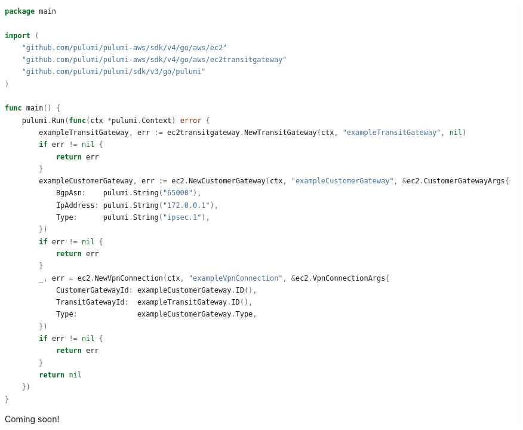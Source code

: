 
</pulumi-choosable>
</div>


<div>
<pulumi-choosable type="language" values="go">

```go
package main

import (
	"github.com/pulumi/pulumi-aws/sdk/v4/go/aws/ec2"
	"github.com/pulumi/pulumi-aws/sdk/v4/go/aws/ec2transitgateway"
	"github.com/pulumi/pulumi/sdk/v3/go/pulumi"
)

func main() {
	pulumi.Run(func(ctx *pulumi.Context) error {
		exampleTransitGateway, err := ec2transitgateway.NewTransitGateway(ctx, "exampleTransitGateway", nil)
		if err != nil {
			return err
		}
		exampleCustomerGateway, err := ec2.NewCustomerGateway(ctx, "exampleCustomerGateway", &ec2.CustomerGatewayArgs{
			BgpAsn:    pulumi.String("65000"),
			IpAddress: pulumi.String("172.0.0.1"),
			Type:      pulumi.String("ipsec.1"),
		})
		if err != nil {
			return err
		}
		_, err = ec2.NewVpnConnection(ctx, "exampleVpnConnection", &ec2.VpnConnectionArgs{
			CustomerGatewayId: exampleCustomerGateway.ID(),
			TransitGatewayId:  exampleTransitGateway.ID(),
			Type:              exampleCustomerGateway.Type,
		})
		if err != nil {
			return err
		}
		return nil
	})
}
```


</pulumi-choosable>
</div>


<div>
<pulumi-choosable type="language" values="java">

Coming soon!
